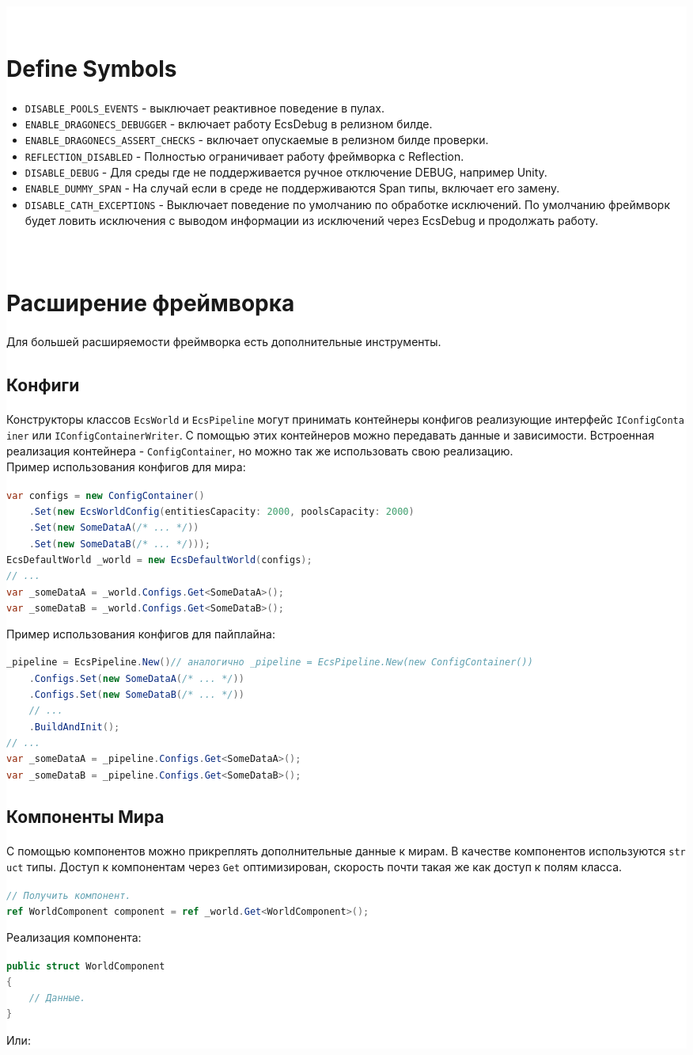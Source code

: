 </br>

# Define Symbols
+ `DISABLE_POOLS_EVENTS` - выключает реактивное поведение в пулах.
+ `ENABLE_DRAGONECS_DEBUGGER` - включает работу EcsDebug в релизном билде.
+ `ENABLE_DRAGONECS_ASSERT_CHECKS` - включает опускаемые в релизном билде проверки.
+ `REFLECTION_DISABLED` - Полностью ограничивает работу фреймворка с Reflection.
+ `DISABLE_DEBUG` - Для среды где не поддерживается ручное отключение DEBUG, например Unity.
+ `ENABLE_DUMMY_SPAN` - На случай если в среде не поддерживаются Span типы, включает его замену.
+ `DISABLE_CATH_EXCEPTIONS` - Выключает поведение по умолчанию по обработке исключений. По умолчанию фреймворк будет ловить исключения с выводом информации из исключений через EcsDebug и продолжать работу.

</br>

# Расширение фреймворка
Для большей расширяемости фреймворка есть дополнительные инструменты.

## Конфиги
Конструкторы классов `EcsWorld` и `EcsPipeline` могут принимать контейнеры конфигов реализующие интерфейс `IConfigContainer` или `IConfigContainerWriter`. С помощью этих контейнеров можно передавать данные и зависимости. Встроенная реализация контейнера - `ConfigContainer`, но можно так же использовать свою реализацию.</br>
Пример использования конфигов для мира:
``` c#
var configs = new ConfigContainer()
    .Set(new EcsWorldConfig(entitiesCapacity: 2000, poolsCapacity: 2000)
    .Set(new SomeDataA(/* ... */))
    .Set(new SomeDataB(/* ... */)));
EcsDefaultWorld _world = new EcsDefaultWorld(configs);
// ...
var _someDataA = _world.Configs.Get<SomeDataA>();
var _someDataB = _world.Configs.Get<SomeDataB>();
```
Пример использования конфигов для пайплайна:
``` c#
_pipeline = EcsPipeline.New()// аналогично _pipeline = EcsPipeline.New(new ConfigContainer())
    .Configs.Set(new SomeDataA(/* ... */))
    .Configs.Set(new SomeDataB(/* ... */))
    // ...
    .BuildAndInit();
// ...
var _someDataA = _pipeline.Configs.Get<SomeDataA>();
var _someDataB = _pipeline.Configs.Get<SomeDataB>();
```

## Компоненты Мира
С помощью компонентов можно прикреплять дополнительные данные к мирам. В качестве компонентов используются `struct` типы. Доступ к компонентам через `Get` оптимизирован, скорость почти такая же как доступ к полям класса.
``` c#
// Получить компонент.
ref WorldComponent component = ref _world.Get<WorldComponent>();
```
Реализация компонента:
``` c#
public struct WorldComponent
{
    // Данные.
}
```
Или: